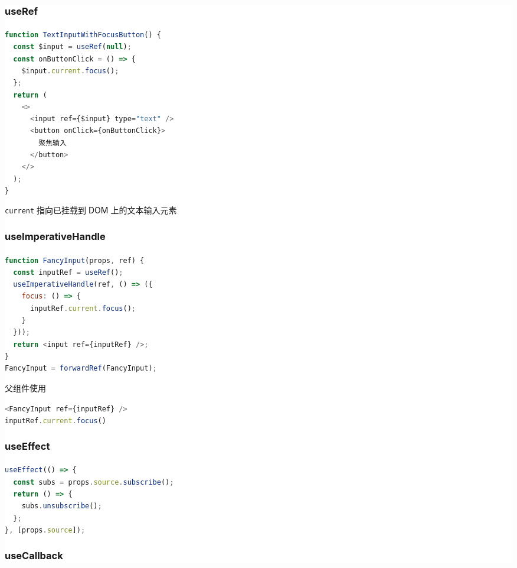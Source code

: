 ### useRef

```js
function TextInputWithFocusButton() {
  const $input = useRef(null);
  const onButtonClick = () => {
    $input.current.focus();
  };
  return (
    <>
      <input ref={$input} type="text" />
      <button onClick={onButtonClick}>
        聚焦输入
      </button>
    </>
  );
}
```

`current` 指向已挂载到 DOM 上的文本输入元素

### useImperativeHandle

```js
function FancyInput(props, ref) {
  const inputRef = useRef();
  useImperativeHandle(ref, () => ({
    focus: () => {
      inputRef.current.focus();
    }
  }));
  return <input ref={inputRef} />;
}
FancyInput = forwardRef(FancyInput);
```

父组件使用

```js
<FancyInput ref={inputRef} />
inputRef.current.focus()
```

### useEffect

```js
useEffect(() => {
  const subs = props.source.subscribe();
  return () => {
    subs.unsubscribe();
  };
}, [props.source]);
```

### useCallback
